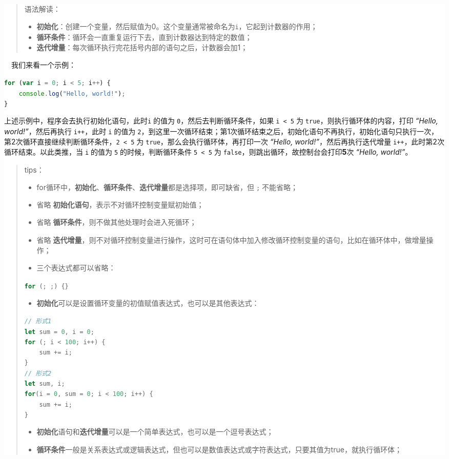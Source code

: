 > 语法解读：
>
> - **初始化**：创建一个变量，然后赋值为0。这个变量通常被命名为`i`，它起到计数器的作用；
> - **循环条件**：循环会一直重复运行下去，直到计数器达到特定的数值；
> - **迭代增量**：每次循环执行完花括号内部的语句之后，计数器会加1；

 我们来看一个示例：

```javascript
for (var i = 0; i < 5; i++) {
	console.log("Hello, world!");
}
```

上述示例中，程序会去执行初始化语句，此时`i` 的值为 `0`，然后去判断循环条件，如果 `i < 5` 为 `true`，则执行循环体的内容，打印 *“Hello, world!”*，然后再执行 `i++`，此时 `i` 的值为 `2`，到这里一次循环结束；第1次循环结束之后，初始化语句不再执行，初始化语句只执行一次，第2次循环直接继续判断循环条件，`2 < 5` 为 `true`，那么会执行循环体，再打印一次 *“Hello, world!”*，然后再执行迭代增量 `i++`，此时第2次循环结束。以此类推，当 `i` 的值为 `5` 的时候，判断循环条件 `5 < 5` 为 `false`，则跳出循环，故控制台会打印**5**次 *“Hello, world!”*。

> tips：
>
> - for循环中，**初始化**、**循环条件**、**迭代增量**都是选择项，即可缺省，但 `;` 不能省略；
>
> - 省略 **初始化语句**，表示不对循环控制变量赋初始值；
>
> - 省略 **循环条件**，则不做其他处理时会进入死循环；
>
> - 省略 **迭代增量**，则不对循环控制变量进行操作，这时可在语句体中加入修改循环控制变量的语句，比如在循环体中，做增量操作；
>
> - 三个表达式都可以省略：
>
> ```javascript
> for (; ;) {}
> ```
>
> - **初始化**可以是设置循环变量的初值赋值表达式，也可以是其他表达式：
>
> ```javascript
> // 形式1
> let sum = 0, i = 0;
> for (; i < 100; i++) {
>     sum += i;
> }
> // 形式2
> let sum, i;
> for(i = 0, sum = 0; i < 100; i++) {
>     sum += i;
> }
> ```
>
> - **初始化**语句和**迭代增量**可以是一个简单表达式，也可以是一个逗号表达式；
>
> - **循环条件**一般是关系表达式或逻辑表达式，但也可以是数值表达式或字符表达式，只要其值为true，就执行循环体；
